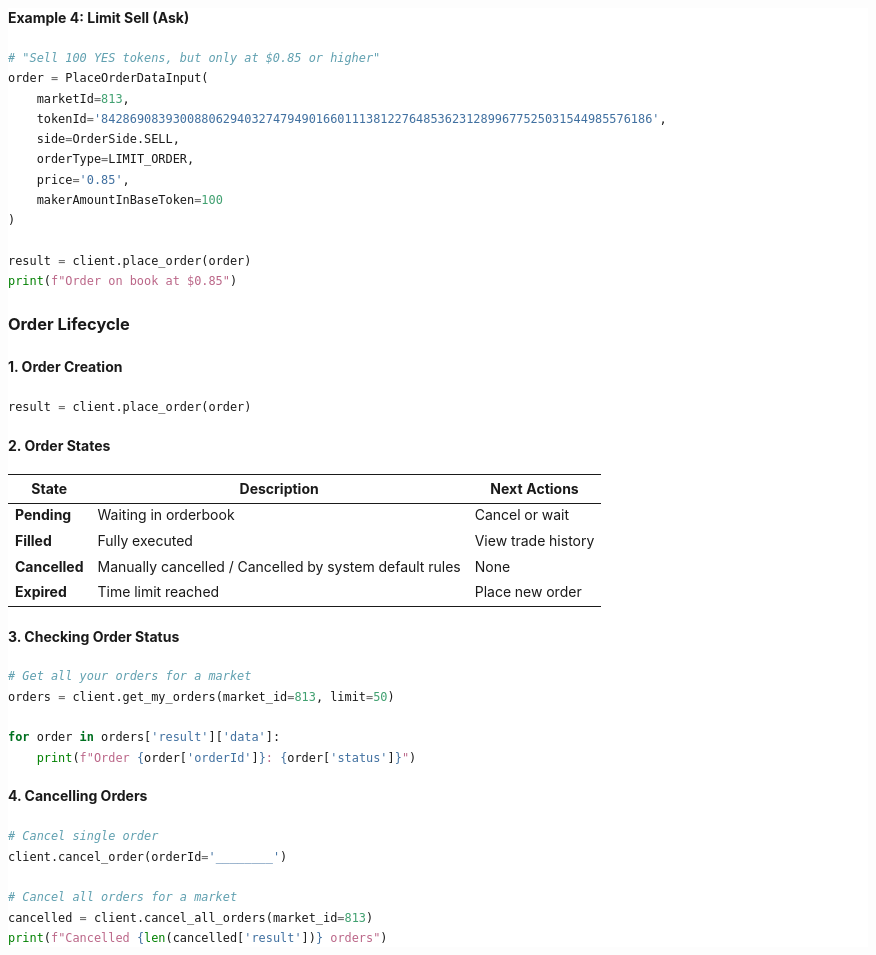 #### Example 4: Limit Sell (Ask)

```python
# "Sell 100 YES tokens, but only at $0.85 or higher"
order = PlaceOrderDataInput(
    marketId=813,
    tokenId='84286908393008806294032747949016601113812276485362312899677525031544985576186',
    side=OrderSide.SELL,
    orderType=LIMIT_ORDER,
    price='0.85',
    makerAmountInBaseToken=100
)

result = client.place_order(order)
print(f"Order on book at $0.85")
```

### Order Lifecycle

#### 1. Order Creation

```python
result = client.place_order(order)
```

#### 2. Order States

| State         | Description                                            | Next Actions       |
| ------------- | ------------------------------------------------------ | ------------------ |
| **Pending**   | Waiting in orderbook                                   | Cancel or wait     |
| **Filled**    | Fully executed                                         | View trade history |
| **Cancelled** | Manually cancelled / Cancelled by system default rules | None               |
| **Expired**   | Time limit reached                                     | Place new order    |

#### 3. Checking Order Status

```python
# Get all your orders for a market
orders = client.get_my_orders(market_id=813, limit=50)

for order in orders['result']['data']:
    print(f"Order {order['orderId']}: {order['status']}")
```

#### 4. Cancelling Orders

```python
# Cancel single order
client.cancel_order(orderId='________')

# Cancel all orders for a market
cancelled = client.cancel_all_orders(market_id=813)
print(f"Cancelled {len(cancelled['result'])} orders")
```
